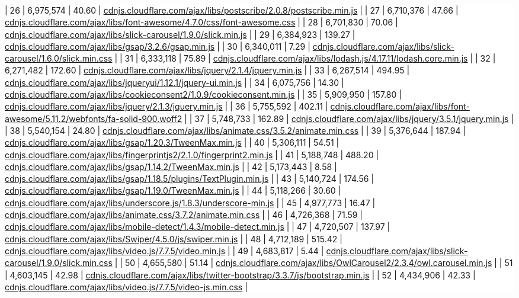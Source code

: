 | 26  | 6,975,574  |    40.60 | [cdnjs.cloudflare.com/ajax/libs/postscribe/2.0.8/postscribe.min.js](https://cdnjs.cloudflare.com/ajax/libs/postscribe/2.0.8/postscribe.min.js)                                           |
| 27  | 6,710,376  |    47.66 | [cdnjs.cloudflare.com/ajax/libs/font-awesome/4.7.0/css/font-awesome.css](https://cdnjs.cloudflare.com/ajax/libs/font-awesome/4.7.0/css/font-awesome.css)                                 |
| 28  | 6,701,830  |    70.06 | [cdnjs.cloudflare.com/ajax/libs/slick-carousel/1.9.0/slick.min.js](https://cdnjs.cloudflare.com/ajax/libs/slick-carousel/1.9.0/slick.min.js)                                             |
| 29  | 6,384,923  |   139.27 | [cdnjs.cloudflare.com/ajax/libs/gsap/3.2.6/gsap.min.js](https://cdnjs.cloudflare.com/ajax/libs/gsap/3.2.6/gsap.min.js)                                                                   |
| 30  | 6,340,011  |     7.29 | [cdnjs.cloudflare.com/ajax/libs/slick-carousel/1.6.0/slick.min.css](https://cdnjs.cloudflare.com/ajax/libs/slick-carousel/1.6.0/slick.min.css)                                           |
| 31  | 6,333,118  |    75.89 | [cdnjs.cloudflare.com/ajax/libs/lodash.js/4.17.11/lodash.core.min.js](https://cdnjs.cloudflare.com/ajax/libs/lodash.js/4.17.11/lodash.core.min.js)                                       |
| 32  | 6,271,482  |   172.60 | [cdnjs.cloudflare.com/ajax/libs/jquery/2.1.4/jquery.min.js](https://cdnjs.cloudflare.com/ajax/libs/jquery/2.1.4/jquery.min.js)                                                           |
| 33  | 6,267,514  |   494.95 | [cdnjs.cloudflare.com/ajax/libs/jqueryui/1.12.1/jquery-ui.min.js](https://cdnjs.cloudflare.com/ajax/libs/jqueryui/1.12.1/jquery-ui.min.js)                                               |
| 34  | 6,075,756  |    14.30 | [cdnjs.cloudflare.com/ajax/libs/cookieconsent2/1.0.9/cookieconsent.min.js](https://cdnjs.cloudflare.com/ajax/libs/cookieconsent2/1.0.9/cookieconsent.min.js)                             |
| 35  | 5,909,950  |   157.80 | [cdnjs.cloudflare.com/ajax/libs/jquery/2.1.3/jquery.min.js](https://cdnjs.cloudflare.com/ajax/libs/jquery/2.1.3/jquery.min.js)                                                           |
| 36  | 5,755,592  |   402.11 | [cdnjs.cloudflare.com/ajax/libs/font-awesome/5.11.2/webfonts/fa-solid-900.woff2](https://cdnjs.cloudflare.com/ajax/libs/font-awesome/5.11.2/webfonts/fa-solid-900.woff2)                 |
| 37  | 5,748,733  |   162.89 | [cdnjs.cloudflare.com/ajax/libs/jquery/3.5.1/jquery.min.js](https://cdnjs.cloudflare.com/ajax/libs/jquery/3.5.1/jquery.min.js)                                                           |
| 38  | 5,540,154  |    24.80 | [cdnjs.cloudflare.com/ajax/libs/animate.css/3.5.2/animate.min.css](https://cdnjs.cloudflare.com/ajax/libs/animate.css/3.5.2/animate.min.css)                                             |
| 39  | 5,376,644  |   187.94 | [cdnjs.cloudflare.com/ajax/libs/gsap/1.20.3/TweenMax.min.js](https://cdnjs.cloudflare.com/ajax/libs/gsap/1.20.3/TweenMax.min.js)                                                         |
| 40  | 5,306,111  |    54.51 | [cdnjs.cloudflare.com/ajax/libs/fingerprintjs2/2.1.0/fingerprint2.min.js](https://cdnjs.cloudflare.com/ajax/libs/fingerprintjs2/2.1.0/fingerprint2.min.js)                               |
| 41  | 5,188,748  |   488.20 | [cdnjs.cloudflare.com/ajax/libs/gsap/1.14.2/TweenMax.min.js](https://cdnjs.cloudflare.com/ajax/libs/gsap/1.14.2/TweenMax.min.js)                                                         |
| 42  | 5,173,443  |     8.58 | [cdnjs.cloudflare.com/ajax/libs/gsap/1.18.5/plugins/TextPlugin.min.js](https://cdnjs.cloudflare.com/ajax/libs/gsap/1.18.5/plugins/TextPlugin.min.js)                                     |
| 43  | 5,140,724  |   174.56 | [cdnjs.cloudflare.com/ajax/libs/gsap/1.19.0/TweenMax.min.js](https://cdnjs.cloudflare.com/ajax/libs/gsap/1.19.0/TweenMax.min.js)                                                         |
| 44  | 5,118,266  |    30.60 | [cdnjs.cloudflare.com/ajax/libs/underscore.js/1.8.3/underscore-min.js](https://cdnjs.cloudflare.com/ajax/libs/underscore.js/1.8.3/underscore-min.js)                                     |
| 45  | 4,977,773  |    16.47 | [cdnjs.cloudflare.com/ajax/libs/animate.css/3.7.2/animate.min.css](https://cdnjs.cloudflare.com/ajax/libs/animate.css/3.7.2/animate.min.css)                                             |
| 46  | 4,726,368  |    71.59 | [cdnjs.cloudflare.com/ajax/libs/mobile-detect/1.4.3/mobile-detect.min.js](https://cdnjs.cloudflare.com/ajax/libs/mobile-detect/1.4.3/mobile-detect.min.js)                               |
| 47  | 4,720,507  |   137.97 | [cdnjs.cloudflare.com/ajax/libs/Swiper/4.5.0/js/swiper.min.js](https://cdnjs.cloudflare.com/ajax/libs/Swiper/4.5.0/js/swiper.min.js)                                                     |
| 48  | 4,712,189  |   515.42 | [cdnjs.cloudflare.com/ajax/libs/video.js/7.7.5/video.min.js](https://cdnjs.cloudflare.com/ajax/libs/video.js/7.7.5/video.min.js)                                                         |
| 49  | 4,683,817  |     5.44 | [cdnjs.cloudflare.com/ajax/libs/slick-carousel/1.9.0/slick.min.css](https://cdnjs.cloudflare.com/ajax/libs/slick-carousel/1.9.0/slick.min.css)                                           |
| 50  | 4,655,580  |    51.14 | [cdnjs.cloudflare.com/ajax/libs/OwlCarousel2/2.3.4/owl.carousel.min.js](https://cdnjs.cloudflare.com/ajax/libs/OwlCarousel2/2.3.4/owl.carousel.min.js)                                   |
| 51  | 4,603,145  |    42.98 | [cdnjs.cloudflare.com/ajax/libs/twitter-bootstrap/3.3.7/js/bootstrap.min.js](https://cdnjs.cloudflare.com/ajax/libs/twitter-bootstrap/3.3.7/js/bootstrap.min.js)                         |
| 52  | 4,434,906  |    42.33 | [cdnjs.cloudflare.com/ajax/libs/video.js/7.7.5/video-js.min.css](https://cdnjs.cloudflare.com/ajax/libs/video.js/7.7.5/video-js.min.css)                                                 |